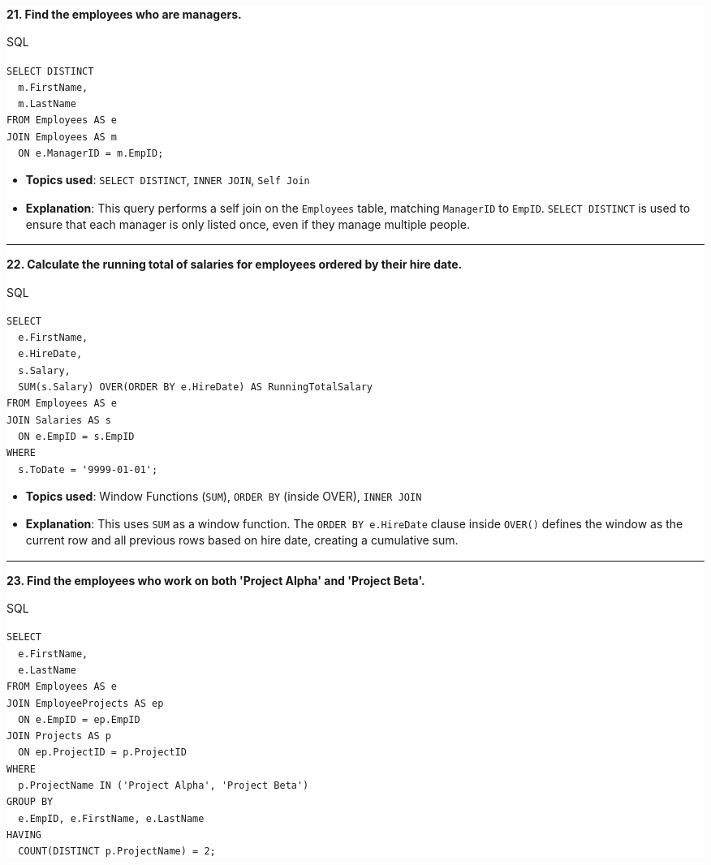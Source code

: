 **21. Find the employees who are managers.**

SQL

```
SELECT DISTINCT
  m.FirstName,
  m.LastName
FROM Employees AS e
JOIN Employees AS m
  ON e.ManagerID = m.EmpID;
```

- **Topics used**: `SELECT DISTINCT`, `INNER JOIN`, `Self Join`
    
- **Explanation**: This query performs a self join on the `Employees` table, matching `ManagerID` to `EmpID`. `SELECT DISTINCT` is used to ensure that each manager is only listed once, even if they manage multiple people.
    

---

**22. Calculate the running total of salaries for employees ordered by their hire date.**

SQL

```
SELECT
  e.FirstName,
  e.HireDate,
  s.Salary,
  SUM(s.Salary) OVER(ORDER BY e.HireDate) AS RunningTotalSalary
FROM Employees AS e
JOIN Salaries AS s
  ON e.EmpID = s.EmpID
WHERE
  s.ToDate = '9999-01-01';
```

- **Topics used**: Window Functions (`SUM`), `ORDER BY` (inside OVER), `INNER JOIN`
    
- **Explanation**: This uses `SUM` as a window function. The `ORDER BY e.HireDate` clause inside `OVER()` defines the window as the current row and all previous rows based on hire date, creating a cumulative sum.
    

---

**23. Find the employees who work on both 'Project Alpha' and 'Project Beta'.**

SQL

```
SELECT
  e.FirstName,
  e.LastName
FROM Employees AS e
JOIN EmployeeProjects AS ep
  ON e.EmpID = ep.EmpID
JOIN Projects AS p
  ON ep.ProjectID = p.ProjectID
WHERE
  p.ProjectName IN ('Project Alpha', 'Project Beta')
GROUP BY
  e.EmpID, e.FirstName, e.LastName
HAVING
  COUNT(DISTINCT p.ProjectName) = 2;
```
